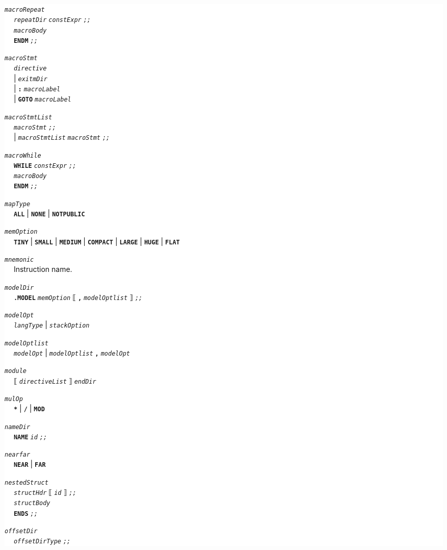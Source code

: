 *`macroRepeat`*\
&emsp; *`repeatDir`* *`constExpr`* *`;;`*\
&emsp; *`macroBody`*\
&emsp; **`ENDM`** *`;;`*

*`macroStmt`*\
&emsp; *`directive`* \
&emsp; &vert; *`exitmDir`*\
&emsp; &vert; **`:`** *`macroLabel`*\
&emsp; &vert; **`GOTO`** *`macroLabel`*

*`macroStmtList`*\
&emsp; *`macroStmt`* *`;;`*\
&emsp; &vert; *`macroStmtList`* *`macroStmt`* *`;;`*

*`macroWhile`*\
&emsp; **`WHILE`** *`constExpr`* *`;;`*\
&emsp; *`macroBody`*\
&emsp; **`ENDM`** *`;;`*

*`mapType`*\
&emsp; **`ALL`** &vert; **`NONE`** &vert; **`NOTPUBLIC`**

*`memOption`*\
&emsp; **`TINY`** &vert; **`SMALL`** &vert; **`MEDIUM`** &vert; **`COMPACT`** &vert; **`LARGE`** &vert; **`HUGE`** &vert; **`FLAT`**

*`mnemonic`*\
&emsp; Instruction name.

*`modelDir`*\
&emsp; **`.MODEL`** *`memOption`* ⟦ **`,`** *`modelOptlist`* ⟧ *`;;`*

*`modelOpt`*\
&emsp; *`langType`* &vert; *`stackOption`*

*`modelOptlist`*\
&emsp; *`modelOpt`* &vert; *`modelOptlist`* **`,`** *`modelOpt`*

*`module`*\
&emsp; ⟦ *`directiveList`* ⟧ *`endDir`*

*`mulOp`*\
&emsp; **`*`** &vert; **`/`** &vert; **`MOD`**

*`nameDir`*\
&emsp; **`NAME`** *`id`* *`;;`*

*`nearfar`*\
&emsp; **`NEAR`** &vert; **`FAR`**

*`nestedStruct`*\
&emsp; *`structHdr`* ⟦ *`id`* ⟧ *`;;`*\
&emsp; *`structBody`*\
&emsp; **`ENDS`** *`;;`*

*`offsetDir`*\
&emsp; *`offsetDirType`* *`;;`*
